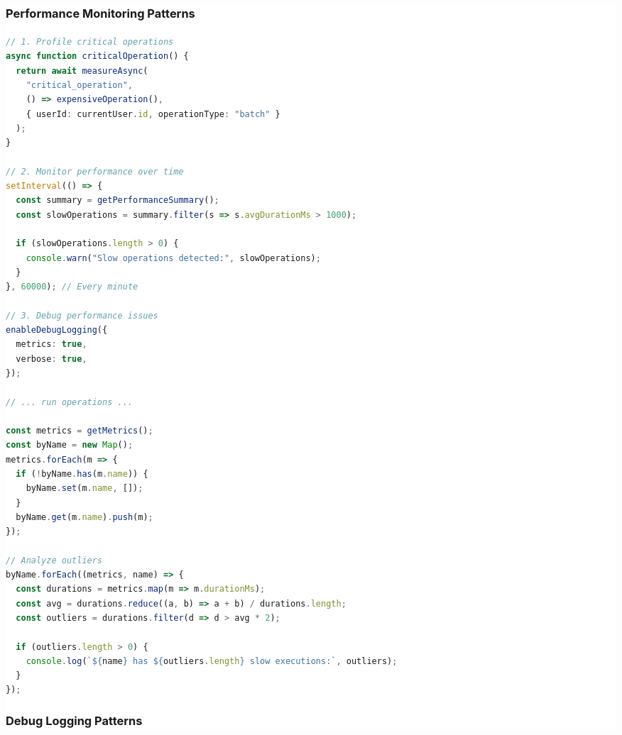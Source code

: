 ### Performance Monitoring Patterns

```typescript
// 1. Profile critical operations
async function criticalOperation() {
  return await measureAsync(
    "critical_operation",
    () => expensiveOperation(),
    { userId: currentUser.id, operationType: "batch" }
  );
}

// 2. Monitor performance over time
setInterval(() => {
  const summary = getPerformanceSummary();
  const slowOperations = summary.filter(s => s.avgDurationMs > 1000);

  if (slowOperations.length > 0) {
    console.warn("Slow operations detected:", slowOperations);
  }
}, 60000); // Every minute

// 3. Debug performance issues
enableDebugLogging({
  metrics: true,
  verbose: true,
});

// ... run operations ...

const metrics = getMetrics();
const byName = new Map();
metrics.forEach(m => {
  if (!byName.has(m.name)) {
    byName.set(m.name, []);
  }
  byName.get(m.name).push(m);
});

// Analyze outliers
byName.forEach((metrics, name) => {
  const durations = metrics.map(m => m.durationMs);
  const avg = durations.reduce((a, b) => a + b) / durations.length;
  const outliers = durations.filter(d => d > avg * 2);

  if (outliers.length > 0) {
    console.log(`${name} has ${outliers.length} slow executions:`, outliers);
  }
});
```

### Debug Logging Patterns
